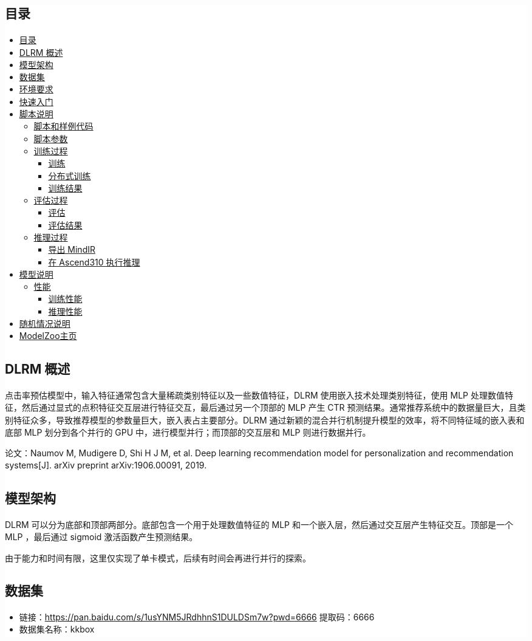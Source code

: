 ## 目录



- [目录](#目录)
- [DLRM 概述](#dlrm-概述)
- [模型架构](#模型架构)
- [数据集](#数据集)
- [环境要求](#环境要求)
- [快速入门](#快速入门)
- [脚本说明](#脚本说明)
    - [脚本和样例代码](#脚本和样例代码)
    - [脚本参数](#脚本参数)
    - [训练过程](#训练过程)
        - [训练](#训练)
        - [分布式训练](#分布式训练)
        - [训练结果](#训练结果)
    - [评估过程](#评估过程)
        - [评估](#评估)
        - [评估结果](#评估结果)
    - [推理过程](#推理过程)
        - [导出 MindIR](#导出-mindir)
        - [在 Ascend310 执行推理](#在-ascend310-执行推理)
- [模型说明](#模型说明)
    - [性能](#性能)
        - [训练性能](#训练性能)
        - [推理性能](#推理性能)
- [随机情况说明](#随机情况说明)
- [ModelZoo主页](#modelzoo主页)



## DLRM 概述

点击率预估模型中，输入特征通常包含大量稀疏类别特征以及一些数值特征，DLRM 使用嵌入技术处理类别特征，使用 MLP 处理数值特征，然后通过显式的点积特征交互层进行特征交互，最后通过另一个顶部的 MLP 产生 CTR 预测结果。通常推荐系统中的数据量巨大，且类别特征众多，导致推荐模型的参数量巨大，嵌入表占主要部分。DLRM 通过新颖的混合并行机制提升模型的效率，将不同特征域的嵌入表和底部 MLP 划分到各个并行的 GPU 中，进行模型并行；而顶部的交互层和 MLP 则进行数据并行。

论文：Naumov M, Mudigere D, Shi H J M, et al. Deep learning recommendation model for personalization and recommendation systems[J]. arXiv preprint arXiv:1906.00091, 2019.

## 模型架构

DLRM 可以分为底部和顶部两部分。底部包含一个用于处理数值特征的 MLP 和一个嵌入层，然后通过交互层产生特征交互。顶部是一个 MLP ，最后通过 sigmoid 激活函数产生预测结果。

由于能力和时间有限，这里仅实现了单卡模式，后续有时间会再进行并行的探索。

## 数据集

- 链接：https://pan.baidu.com/s/1usYNM5JRdhhnS1DULDSm7w?pwd=6666 
  提取码：6666
- 数据集名称：kkbox
